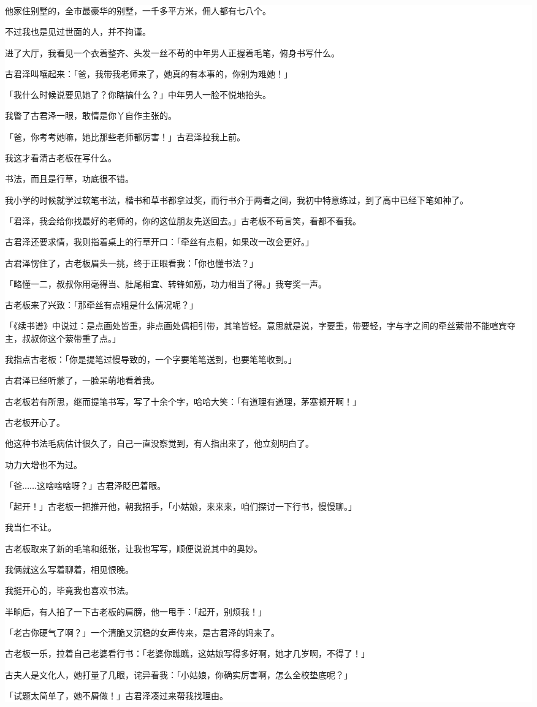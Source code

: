 他家住别墅的，全市最豪华的别墅，一千多平方米，佣人都有七八个。

不过我也是见过世面的人，并不拘谨。

进了大厅，我看见一个衣着整齐、头发一丝不苟的中年男人正握着毛笔，俯身书写什么。

古君泽叫嚷起来：「爸，我带我老师来了，她真的有本事的，你别为难她！」

「我什么时候说要见她了？你瞎搞什么？」中年男人一脸不悦地抬头。

我瞥了古君泽一眼，敢情是你丫自作主张的。

「爸，你考考她嘛，她比那些老师都厉害！」古君泽拉我上前。

我这才看清古老板在写什么。

书法，而且是行草，功底很不错。

我小学的时候就学过软笔书法，楷书和草书都拿过奖，而行书介于两者之间，我初中特意练过，到了高中已经下笔如神了。

「君泽，我会给你找最好的老师的，你的这位朋友先送回去。」古老板不苟言笑，看都不看我。

古君泽还要求情，我则指着桌上的行草开口：「牵丝有点粗，如果改一改会更好。」

古君泽愣住了，古老板眉头一挑，终于正眼看我：「你也懂书法？」

「略懂一二，叔叔你用毫得当、肚尾相宜、转锋如筋，功力相当了得。」我夸奖一声。

古老板来了兴致：「那牵丝有点粗是什么情况呢？」

「《续书谱》中说过：是点画处皆重，非点画处偶相引带，其笔皆轻。意思就是说，字要重，带要轻，字与字之间的牵丝萦带不能喧宾夺主，叔叔你这个萦带重了点。」

我指点古老板：「你是提笔过慢导致的，一个字要笔笔送到，也要笔笔收到。」

古君泽已经听蒙了，一脸呆萌地看着我。

古老板若有所思，继而提笔书写，写了十余个字，哈哈大笑：「有道理有道理，茅塞顿开啊！」

古老板开心了。

他这种书法毛病估计很久了，自己一直没察觉到，有人指出来了，他立刻明白了。

功力大增也不为过。

「爸……这啥啥啥呀？」古君泽眨巴着眼。

「起开！」古老板一把推开他，朝我招手，「小姑娘，来来来，咱们探讨一下行书，慢慢聊。」

我当仁不让。

古老板取来了新的毛笔和纸张，让我也写写，顺便说说其中的奥妙。

我俩就这么写着聊着，相见恨晚。

我挺开心的，毕竟我也喜欢书法。

半晌后，有人拍了一下古老板的肩膀，他一甩手：「起开，别烦我！」

「老古你硬气了啊？」一个清脆又沉稳的女声传来，是古君泽的妈来了。

古老板一乐，拉着自己老婆看行书：「老婆你瞧瞧，这姑娘写得多好啊，她才几岁啊，不得了！」

古夫人是文化人，她打量了几眼，诧异看我：「小姑娘，你确实厉害啊，怎么全校垫底呢？」

「试题太简单了，她不屑做！」古君泽凑过来帮我找理由。
